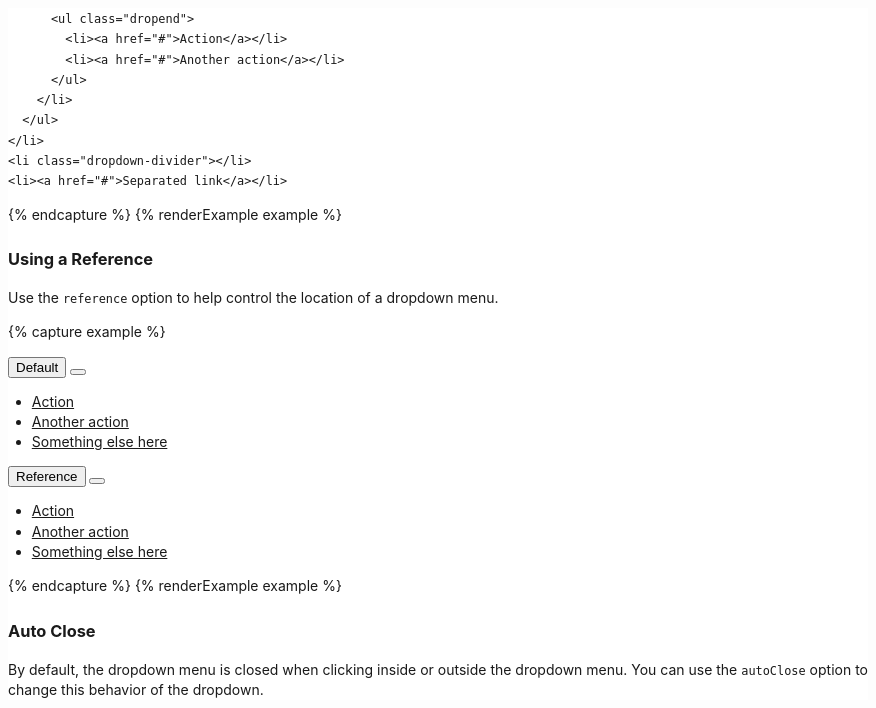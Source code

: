           <ul class="dropend">
            <li><a href="#">Action</a></li>
            <li><a href="#">Another action</a></li>
          </ul>
        </li>
      </ul>
    </li>
    <li class="dropdown-divider"></li>
    <li><a href="#">Separated link</a></li>
  </ul>
</div>
{% endcapture %}
{% renderExample example %}

### Using a Reference

Use the `reference` option to help control the location of a dropdown menu.

{% capture example %}
<div class="d-flex">
  <div class="btn-group me-1">
    <button type="button" class="btn btn-info">Default</button>
    <button type="button" class="btn btn-info btn-icon btn-group-end" data-cfw="dropdown" aria-label="Toggle Dropdown">
      <span class="caret" aria-hidden="true"></span>
    </button>
    <ul class="dropdown-menu">
      <li><a href="#">Action</a></li>
      <li><a href="#">Another action</a></li>
      <li><a href="#">Something else here</a></li>
    </ul>
  </div>

  <div class="btn-group">
    <button type="button" class="btn btn-info">Reference</button>
    <button type="button" class="btn btn-info btn-icon btn-group-end" data-cfw="dropdown" data-cfw-dropdown-reference="parent" aria-label="Toggle Dropdown">
      <span class="caret" aria-hidden="true"></span>
    </button>
    <ul class="dropdown-menu">
      <li><a href="#">Action</a></li>
      <li><a href="#">Another action</a></li>
      <li><a href="#">Something else here</a></li>
    </ul>
  </div>
</div>
{% endcapture %}
{% renderExample example %}

### Auto Close

By default, the dropdown menu is closed when clicking inside or outside the dropdown menu. You can use the `autoClose` option to change this behavior of the dropdown.
